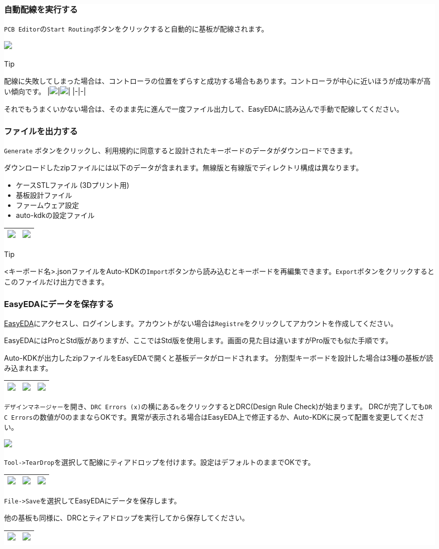 ### 自動配線を実行する

`PCB Editor`の`Start Routing`ボタンをクリックすると自動的に基板が配線されます。

![](img/route-success.png)

> [!tip]
> 配線に失敗してしまった場合は、コントローラの位置をずらすと成功する場合もあります。コントローラが中心に近いほうが成功率が高い傾向です。
> |![](img/route-fail.png)|![](img/route-success-2.png)|
> |-|-|
>
> それでもうまくいかない場合は、そのまま先に進んで一度ファイル出力して、EasyEDAに読み込んで手動で配線してください。

### ファイルを出力する

`Generate` ボタンをクリックし、利用規約に同意すると設計されたキーボードのデータがダウンロードできます。



ダウンロードしたzipファイルには以下のデータが含まれます。無線版と有線版でディレクトリ構成は異なります。
  - ケースSTLファイル (3Dプリント用)
  - 基板設計ファイル
  - ファームウェア設定
  - auto-kdkの設定ファイル

| ![](img/download-data-zmk.png) | ![](img/download-data-qmk.png) |
| ------------------------------ | ------------------------------ |

> [!tip]
> <キーボード名>.jsonファイルをAuto-KDKの`Import`ボタンから読み込むとキーボードを再編集できます。`Export`ボタンをクリックするとこのファイルだけ出力できます。

### EasyEDAにデータを保存する

[EasyEDA](https://easyeda.com/editor)にアクセスし、ログインします。アカウントがない場合は`Registre`をクリックしてアカウントを作成してください。

EasyEDAにはProとStd版がありますが、ここではStd版を使用します。画面の見た目は違いますがPro版でも似た手順です。

Auto-KDKが出力したzipファイルをEasyEDAで開くと基板データがロードされます。
分割型キーボードを設計した場合は3種の基板が読み込まれます。

| ![](img/open-easy-eda.png) | ![](img/select-file.png) | ![](img/loaded-pcb.png) |
| -------------------------- | ------------------------ | ----------------------- |

`デザインマネージャー`を開き、`DRC Errors (x)`の横にある`↻`をクリックするとDRC(Design Rule Check)が始まります。
DRCが完了しても`DRC Errors`の数値が0のままならOKです。異常が表示される場合はEasyEDA上で修正するか、Auto-KDKに戻って配置を変更してください。

 ![](img/drc-error-ok.png) 

`Tool->TearDrop`を選択して配線にティアドロップを付けます。設定はデフォルトのままでOKです。

| ![](img/teardrop-menu.png) | ![](img/teardrop-option.png) | ![](img/teardrop-result.png) |
| -------------------------- | ---------------------------- | ---------------------------- |

`File->Save`を選択してEasyEDAにデータを保存します。

他の基板も同様に、DRCとティアドロップを実行してから保存してください。

| ![](img/save-file.png) | ![](img/save-project.png) |
| ---------------------- | ------------------------- |
